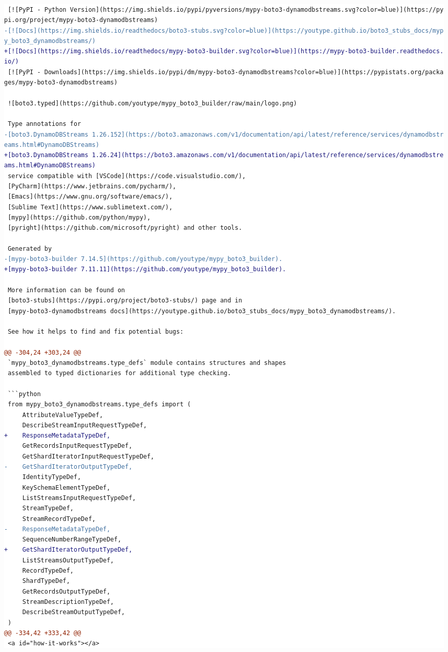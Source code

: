```diff
 [![PyPI - Python Version](https://img.shields.io/pypi/pyversions/mypy-boto3-dynamodbstreams.svg?color=blue)](https://pypi.org/project/mypy-boto3-dynamodbstreams)
-[![Docs](https://img.shields.io/readthedocs/boto3-stubs.svg?color=blue)](https://youtype.github.io/boto3_stubs_docs/mypy_boto3_dynamodbstreams/)
+[![Docs](https://img.shields.io/readthedocs/mypy-boto3-builder.svg?color=blue)](https://mypy-boto3-builder.readthedocs.io/)
 [![PyPI - Downloads](https://img.shields.io/pypi/dm/mypy-boto3-dynamodbstreams?color=blue)](https://pypistats.org/packages/mypy-boto3-dynamodbstreams)
 
 ![boto3.typed](https://github.com/youtype/mypy_boto3_builder/raw/main/logo.png)
 
 Type annotations for
-[boto3.DynamoDBStreams 1.26.152](https://boto3.amazonaws.com/v1/documentation/api/latest/reference/services/dynamodbstreams.html#DynamoDBStreams)
+[boto3.DynamoDBStreams 1.26.24](https://boto3.amazonaws.com/v1/documentation/api/latest/reference/services/dynamodbstreams.html#DynamoDBStreams)
 service compatible with [VSCode](https://code.visualstudio.com/),
 [PyCharm](https://www.jetbrains.com/pycharm/),
 [Emacs](https://www.gnu.org/software/emacs/),
 [Sublime Text](https://www.sublimetext.com/),
 [mypy](https://github.com/python/mypy),
 [pyright](https://github.com/microsoft/pyright) and other tools.
 
 Generated by
-[mypy-boto3-builder 7.14.5](https://github.com/youtype/mypy_boto3_builder).
+[mypy-boto3-builder 7.11.11](https://github.com/youtype/mypy_boto3_builder).
 
 More information can be found on
 [boto3-stubs](https://pypi.org/project/boto3-stubs/) page and in
 [mypy-boto3-dynamodbstreams docs](https://youtype.github.io/boto3_stubs_docs/mypy_boto3_dynamodbstreams/).
 
 See how it helps to find and fix potential bugs:
 
@@ -304,24 +303,24 @@
 `mypy_boto3_dynamodbstreams.type_defs` module contains structures and shapes
 assembled to typed dictionaries for additional type checking.
 
 ```python
 from mypy_boto3_dynamodbstreams.type_defs import (
     AttributeValueTypeDef,
     DescribeStreamInputRequestTypeDef,
+    ResponseMetadataTypeDef,
     GetRecordsInputRequestTypeDef,
     GetShardIteratorInputRequestTypeDef,
-    GetShardIteratorOutputTypeDef,
     IdentityTypeDef,
     KeySchemaElementTypeDef,
     ListStreamsInputRequestTypeDef,
     StreamTypeDef,
     StreamRecordTypeDef,
-    ResponseMetadataTypeDef,
     SequenceNumberRangeTypeDef,
+    GetShardIteratorOutputTypeDef,
     ListStreamsOutputTypeDef,
     RecordTypeDef,
     ShardTypeDef,
     GetRecordsOutputTypeDef,
     StreamDescriptionTypeDef,
     DescribeStreamOutputTypeDef,
 )
@@ -334,42 +333,42 @@
 <a id="how-it-works"></a>
```